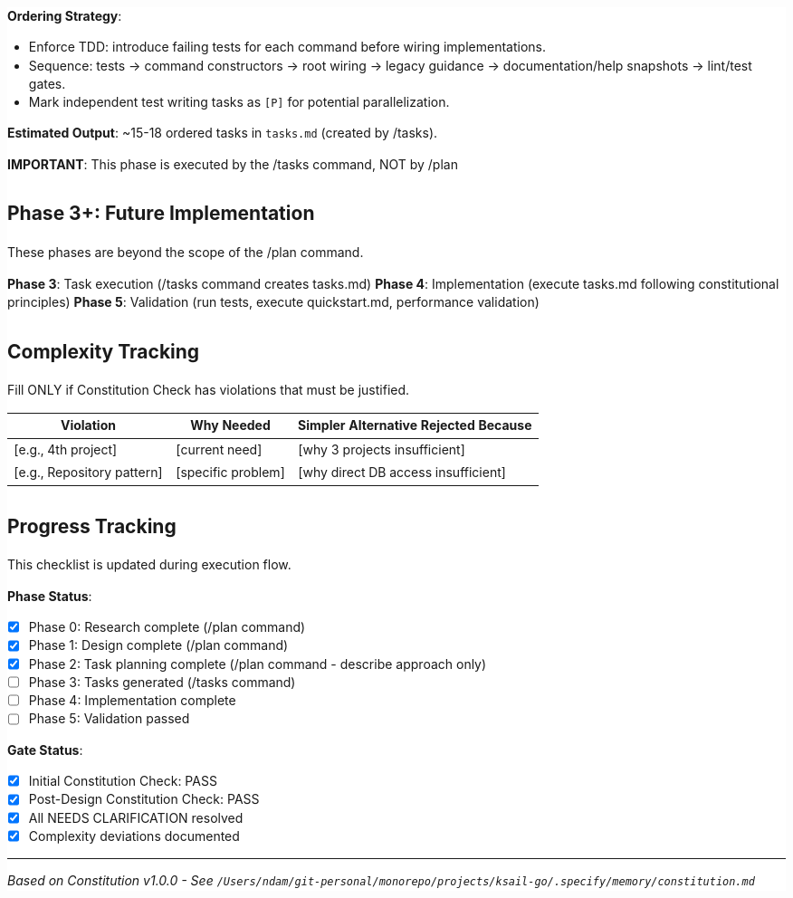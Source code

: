 **Ordering Strategy**:

- Enforce TDD: introduce failing tests for each command before wiring implementations.
- Sequence: tests → command constructors → root wiring → legacy guidance → documentation/help snapshots → lint/test gates.
- Mark independent test writing tasks as `[P]` for potential parallelization.

**Estimated Output**: ~15-18 ordered tasks in `tasks.md` (created by /tasks).

**IMPORTANT**: This phase is executed by the /tasks command, NOT by /plan

## Phase 3+: Future Implementation

These phases are beyond the scope of the /plan command.

**Phase 3**: Task execution (/tasks command creates tasks.md)
**Phase 4**: Implementation (execute tasks.md following constitutional principles)
**Phase 5**: Validation (run tests, execute quickstart.md, performance validation)

## Complexity Tracking

Fill ONLY if Constitution Check has violations that must be justified.

| Violation | Why Needed | Simpler Alternative Rejected Because |
|-----------|------------|-------------------------------------|
| [e.g., 4th project] | [current need] | [why 3 projects insufficient] |
| [e.g., Repository pattern] | [specific problem] | [why direct DB access insufficient] |


## Progress Tracking

This checklist is updated during execution flow.

**Phase Status**:

- [x] Phase 0: Research complete (/plan command)
- [x] Phase 1: Design complete (/plan command)
- [x] Phase 2: Task planning complete (/plan command - describe approach only)
- [ ] Phase 3: Tasks generated (/tasks command)
- [ ] Phase 4: Implementation complete
- [ ] Phase 5: Validation passed

**Gate Status**:

- [x] Initial Constitution Check: PASS
- [x] Post-Design Constitution Check: PASS
- [x] All NEEDS CLARIFICATION resolved
- [x] Complexity deviations documented

---
*Based on Constitution v1.0.0 - See `/Users/ndam/git-personal/monorepo/projects/ksail-go/.specify/memory/constitution.md`*
